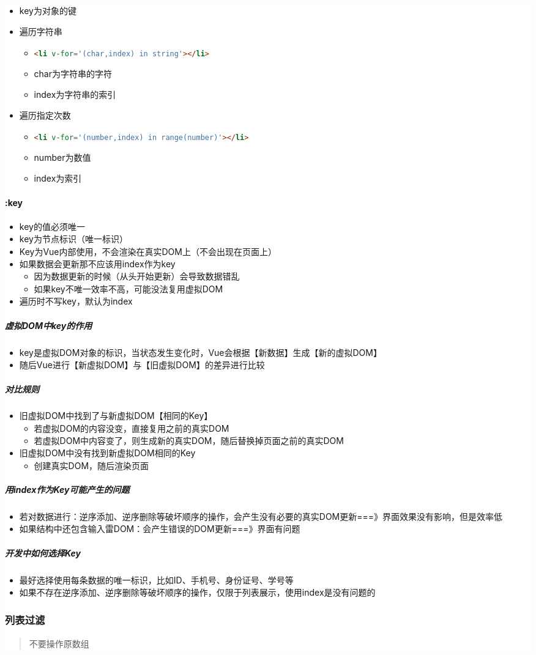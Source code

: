   - key为对象的键

- 遍历字符串

  - ```html
    <li v-for='(char,index) in string'></li>
    ```

  - char为字符串的字符

  - index为字符串的索引

- 遍历指定次数

  - ```html
    <li v-for='(number,index) in range(number)'></li>
    ```

  - number为数值

  - index为索引

#### :key

- key的值必须唯一
- key为节点标识（唯一标识）
- Key为Vue内部使用，不会渲染在真实DOM上（不会出现在页面上）
- 如果数据会更新那不应该用index作为key
  - 因为数据更新的时候（从头开始更新）会导致数据错乱
  - 如果key不唯一效率不高，可能没法复用虚拟DOM
- 遍历时不写key，默认为index

##### 虚拟DOM中key的作用

- key是虚拟DOM对象的标识，当状态发生变化时，Vue会根据【新数据】生成【新的虚拟DOM】
- 随后Vue进行【新虚拟DOM】与【旧虚拟DOM】的差异进行比较

##### 对比规则

- 旧虚拟DOM中找到了与新虚拟DOM【相同的Key】
  - 若虚拟DOM的内容没变，直接复用之前的真实DOM
  - 若虚拟DOM中内容变了，则生成新的真实DOM，随后替换掉页面之前的真实DOM
- 旧虚拟DOM中没有找到新虚拟DOM相同的Key
  - 创建真实DOM，随后渲染页面

##### 用index作为Key可能产生的问题

- 若对数据进行：逆序添加、逆序删除等破坏顺序的操作，会产生没有必要的真实DOM更新===》界面效果没有影响，但是效率低
- 如果结构中还包含输入雷DOM：会产生错误的DOM更新===》界面有问题

##### 开发中如何选择Key

- 最好选择使用每条数据的唯一标识，比如ID、手机号、身份证号、学号等
- 如果不存在逆序添加、逆序删除等破坏顺序的操作，仅限于列表展示，使用index是没有问题的

### 列表过滤

> 不要操作原数组
